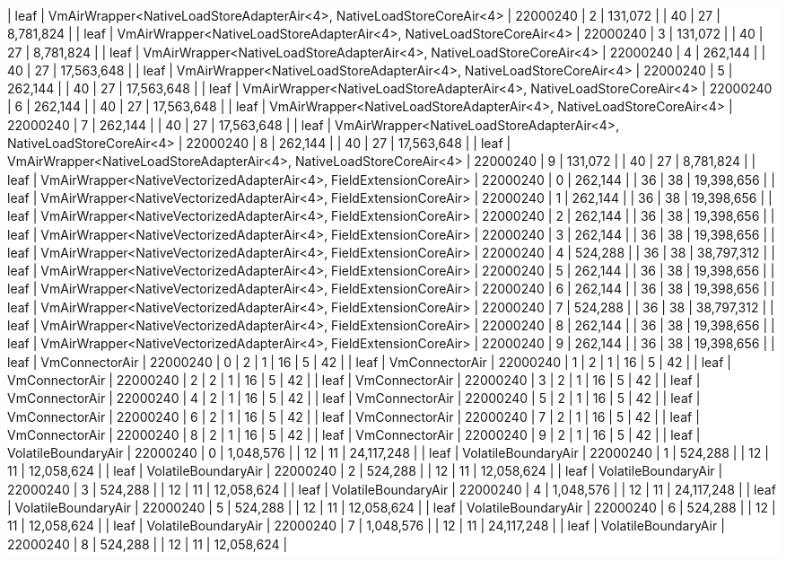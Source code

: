 | leaf | VmAirWrapper<NativeLoadStoreAdapterAir<4>, NativeLoadStoreCoreAir<4> | 22000240 | 2 | 131,072 |  | 40 | 27 | 8,781,824 | 
| leaf | VmAirWrapper<NativeLoadStoreAdapterAir<4>, NativeLoadStoreCoreAir<4> | 22000240 | 3 | 131,072 |  | 40 | 27 | 8,781,824 | 
| leaf | VmAirWrapper<NativeLoadStoreAdapterAir<4>, NativeLoadStoreCoreAir<4> | 22000240 | 4 | 262,144 |  | 40 | 27 | 17,563,648 | 
| leaf | VmAirWrapper<NativeLoadStoreAdapterAir<4>, NativeLoadStoreCoreAir<4> | 22000240 | 5 | 262,144 |  | 40 | 27 | 17,563,648 | 
| leaf | VmAirWrapper<NativeLoadStoreAdapterAir<4>, NativeLoadStoreCoreAir<4> | 22000240 | 6 | 262,144 |  | 40 | 27 | 17,563,648 | 
| leaf | VmAirWrapper<NativeLoadStoreAdapterAir<4>, NativeLoadStoreCoreAir<4> | 22000240 | 7 | 262,144 |  | 40 | 27 | 17,563,648 | 
| leaf | VmAirWrapper<NativeLoadStoreAdapterAir<4>, NativeLoadStoreCoreAir<4> | 22000240 | 8 | 262,144 |  | 40 | 27 | 17,563,648 | 
| leaf | VmAirWrapper<NativeLoadStoreAdapterAir<4>, NativeLoadStoreCoreAir<4> | 22000240 | 9 | 131,072 |  | 40 | 27 | 8,781,824 | 
| leaf | VmAirWrapper<NativeVectorizedAdapterAir<4>, FieldExtensionCoreAir> | 22000240 | 0 | 262,144 |  | 36 | 38 | 19,398,656 | 
| leaf | VmAirWrapper<NativeVectorizedAdapterAir<4>, FieldExtensionCoreAir> | 22000240 | 1 | 262,144 |  | 36 | 38 | 19,398,656 | 
| leaf | VmAirWrapper<NativeVectorizedAdapterAir<4>, FieldExtensionCoreAir> | 22000240 | 2 | 262,144 |  | 36 | 38 | 19,398,656 | 
| leaf | VmAirWrapper<NativeVectorizedAdapterAir<4>, FieldExtensionCoreAir> | 22000240 | 3 | 262,144 |  | 36 | 38 | 19,398,656 | 
| leaf | VmAirWrapper<NativeVectorizedAdapterAir<4>, FieldExtensionCoreAir> | 22000240 | 4 | 524,288 |  | 36 | 38 | 38,797,312 | 
| leaf | VmAirWrapper<NativeVectorizedAdapterAir<4>, FieldExtensionCoreAir> | 22000240 | 5 | 262,144 |  | 36 | 38 | 19,398,656 | 
| leaf | VmAirWrapper<NativeVectorizedAdapterAir<4>, FieldExtensionCoreAir> | 22000240 | 6 | 262,144 |  | 36 | 38 | 19,398,656 | 
| leaf | VmAirWrapper<NativeVectorizedAdapterAir<4>, FieldExtensionCoreAir> | 22000240 | 7 | 524,288 |  | 36 | 38 | 38,797,312 | 
| leaf | VmAirWrapper<NativeVectorizedAdapterAir<4>, FieldExtensionCoreAir> | 22000240 | 8 | 262,144 |  | 36 | 38 | 19,398,656 | 
| leaf | VmAirWrapper<NativeVectorizedAdapterAir<4>, FieldExtensionCoreAir> | 22000240 | 9 | 262,144 |  | 36 | 38 | 19,398,656 | 
| leaf | VmConnectorAir | 22000240 | 0 | 2 | 1 | 16 | 5 | 42 | 
| leaf | VmConnectorAir | 22000240 | 1 | 2 | 1 | 16 | 5 | 42 | 
| leaf | VmConnectorAir | 22000240 | 2 | 2 | 1 | 16 | 5 | 42 | 
| leaf | VmConnectorAir | 22000240 | 3 | 2 | 1 | 16 | 5 | 42 | 
| leaf | VmConnectorAir | 22000240 | 4 | 2 | 1 | 16 | 5 | 42 | 
| leaf | VmConnectorAir | 22000240 | 5 | 2 | 1 | 16 | 5 | 42 | 
| leaf | VmConnectorAir | 22000240 | 6 | 2 | 1 | 16 | 5 | 42 | 
| leaf | VmConnectorAir | 22000240 | 7 | 2 | 1 | 16 | 5 | 42 | 
| leaf | VmConnectorAir | 22000240 | 8 | 2 | 1 | 16 | 5 | 42 | 
| leaf | VmConnectorAir | 22000240 | 9 | 2 | 1 | 16 | 5 | 42 | 
| leaf | VolatileBoundaryAir | 22000240 | 0 | 1,048,576 |  | 12 | 11 | 24,117,248 | 
| leaf | VolatileBoundaryAir | 22000240 | 1 | 524,288 |  | 12 | 11 | 12,058,624 | 
| leaf | VolatileBoundaryAir | 22000240 | 2 | 524,288 |  | 12 | 11 | 12,058,624 | 
| leaf | VolatileBoundaryAir | 22000240 | 3 | 524,288 |  | 12 | 11 | 12,058,624 | 
| leaf | VolatileBoundaryAir | 22000240 | 4 | 1,048,576 |  | 12 | 11 | 24,117,248 | 
| leaf | VolatileBoundaryAir | 22000240 | 5 | 524,288 |  | 12 | 11 | 12,058,624 | 
| leaf | VolatileBoundaryAir | 22000240 | 6 | 524,288 |  | 12 | 11 | 12,058,624 | 
| leaf | VolatileBoundaryAir | 22000240 | 7 | 1,048,576 |  | 12 | 11 | 24,117,248 | 
| leaf | VolatileBoundaryAir | 22000240 | 8 | 524,288 |  | 12 | 11 | 12,058,624 | 